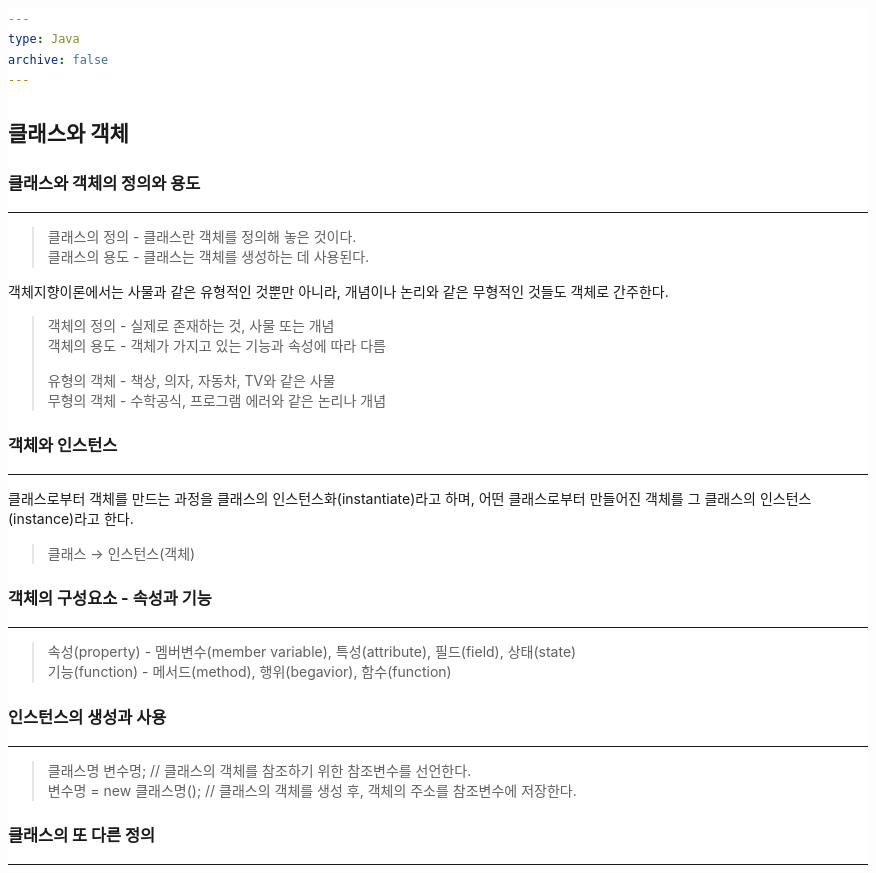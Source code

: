 ```yaml
---
type: Java
archive: false
---
```

## 클래스와 객체

### 클래스와 객체의 정의와 용도

---

> 클래스의 정의 - 클래스란 객체를 정의해 놓은 것이다.  
> 클래스의 용도 - 클래스는 객체를 생성하는 데 사용된다.  

객체지향이론에서는 사물과 같은 유형적인 것뿐만 아니라, 개념이나 논리와 같은 무형적인 것들도 객체로 간주한다.

> 객체의 정의 - 실제로 존재하는 것, 사물 또는 개념  
> 객체의 용도 - 객체가 가지고 있는 기능과 속성에 따라 다름  
>   
> 유형의 객체 - 책상, 의자, 자동차, TV와 같은 사물  
> 무형의 객체 - 수학공식, 프로그램 에러와 같은 논리나 개념  

  

### 객체와 인스턴스

---

클래스로부터 객체를 만드는 과정을 클래스의 인스턴스화(instantiate)라고 하며, 어떤 클래스로부터 만들어진 객체를 그 클래스의 인스턴스(instance)라고 한다.

> 클래스 → 인스턴스(객체)

  

### 객체의 구성요소 - 속성과 기능

---

> 속성(property) - 멤버변수(member variable), 특성(attribute), 필드(field), 상태(state)  
> 기능(function) - 메서드(method), 행위(begavior), 함수(function)  

  

### 인스턴스의 생성과 사용

---

> 클래스명 변수명; // 클래스의 객체를 참조하기 위한 참조변수를 선언한다.  
> 변수명 = new 클래스명(); // 클래스의 객체를 생성 후, 객체의 주소를 참조변수에 저장한다.  

  

### 클래스의 또 다른 정의

---
